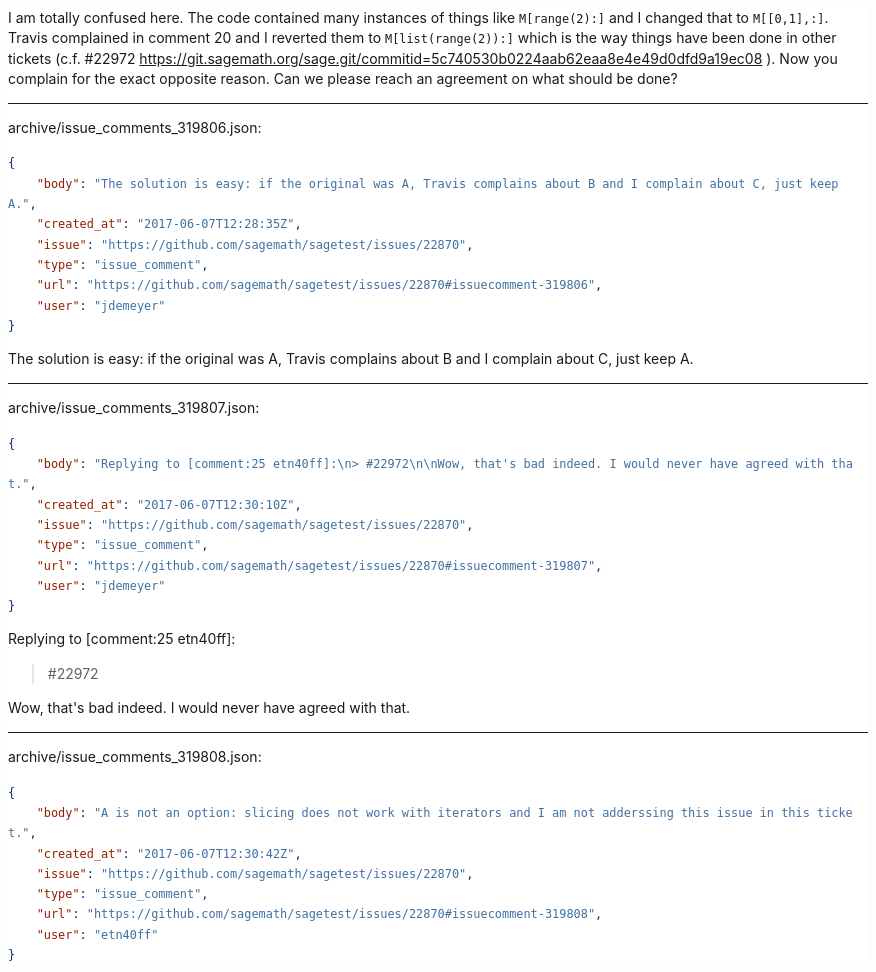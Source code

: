 I am totally confused here. The code contained many instances of things like `M[range(2):]` and I changed that to `M[[0,1],:]`. Travis complained in comment 20 and I reverted them to `M[list(range(2)):]` which is the way things have been done in other tickets (c.f. #22972 https://git.sagemath.org/sage.git/commitid=5c740530b0224aab62eaa8e4e49d0dfd9a19ec08 ). Now you complain for the exact opposite reason. Can we please reach an agreement on what should be done?



---

archive/issue_comments_319806.json:
```json
{
    "body": "The solution is easy: if the original was A, Travis complains about B and I complain about C, just keep A.",
    "created_at": "2017-06-07T12:28:35Z",
    "issue": "https://github.com/sagemath/sagetest/issues/22870",
    "type": "issue_comment",
    "url": "https://github.com/sagemath/sagetest/issues/22870#issuecomment-319806",
    "user": "jdemeyer"
}
```

The solution is easy: if the original was A, Travis complains about B and I complain about C, just keep A.



---

archive/issue_comments_319807.json:
```json
{
    "body": "Replying to [comment:25 etn40ff]:\n> #22972\n\nWow, that's bad indeed. I would never have agreed with that.",
    "created_at": "2017-06-07T12:30:10Z",
    "issue": "https://github.com/sagemath/sagetest/issues/22870",
    "type": "issue_comment",
    "url": "https://github.com/sagemath/sagetest/issues/22870#issuecomment-319807",
    "user": "jdemeyer"
}
```

Replying to [comment:25 etn40ff]:
> #22972

Wow, that's bad indeed. I would never have agreed with that.



---

archive/issue_comments_319808.json:
```json
{
    "body": "A is not an option: slicing does not work with iterators and I am not adderssing this issue in this ticket.",
    "created_at": "2017-06-07T12:30:42Z",
    "issue": "https://github.com/sagemath/sagetest/issues/22870",
    "type": "issue_comment",
    "url": "https://github.com/sagemath/sagetest/issues/22870#issuecomment-319808",
    "user": "etn40ff"
}
```
